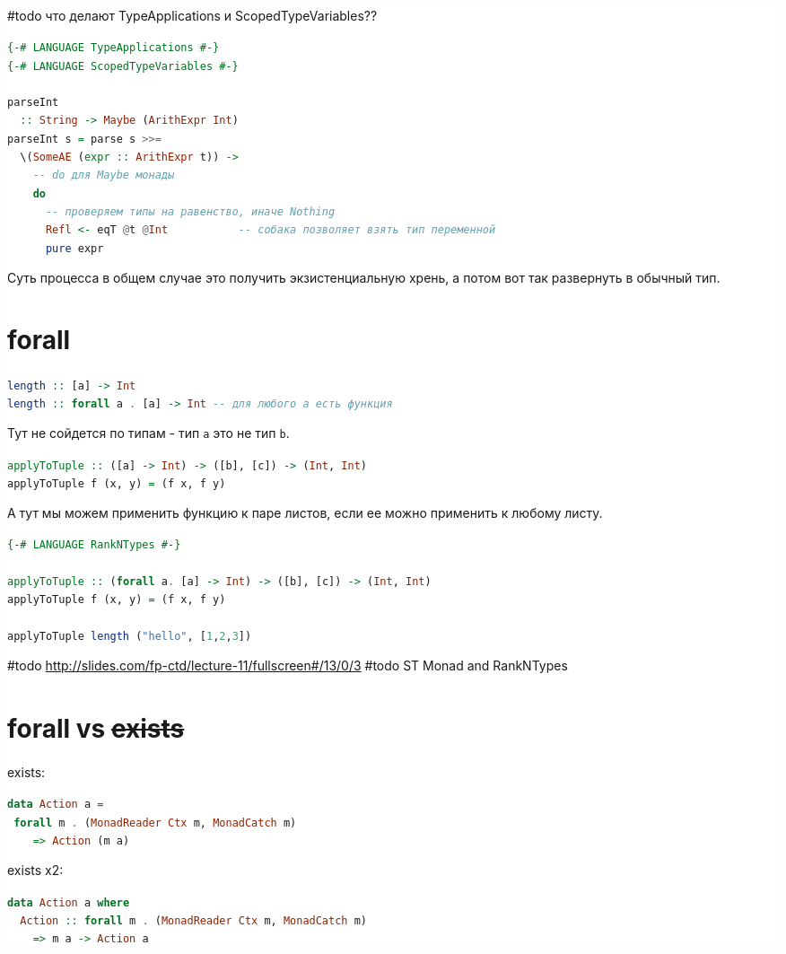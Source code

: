 #todo что делают TypeApplications и ScopedTypeVariables??

```haskell
{-# LANGUAGE TypeApplications #-}
{-# LANGUAGE ScopedTypeVariables #-}

parseInt
  :: String -> Maybe (ArithExpr Int)
parseInt s = parse s >>=
  \(SomeAE (expr :: ArithExpr t)) ->
    -- do для Maybe монады
    do
	  -- проверяем типы на равенство, иначе Nothing
      Refl <- eqT @t @Int   		-- собака позволяет взять тип переменной
      pure expr
```

Суть процесса в общем случае это получить экзистенциальную хрень, а потом вот так развернуть в обычный тип.

# forall
```haskell
length :: [a] -> Int
length :: forall a . [a] -> Int -- для любого a есть функция
```

Тут не сойдется по типам - тип `a` это не тип `b`.
```haskell
applyToTuple :: ([a] -> Int) -> ([b], [c]) -> (Int, Int)
applyToTuple f (x, y) = (f x, f y)
```

А тут мы можем применить функцию к паре листов, если ее можно применить к любому листу.
```haskell
{-# LANGUAGE RankNTypes #-}

applyToTuple :: (forall a. [a] -> Int) -> ([b], [c]) -> (Int, Int)
applyToTuple f (x, y) = (f x, f y)

applyToTuple length ("hello", [1,2,3])
```

#todo http://slides.com/fp-ctd/lecture-11/fullscreen#/13/0/3
#todo ST Monad and RankNTypes

# forall vs ~~exists~~
exists:
```haskell
data Action a = 
 forall m . (MonadReader Ctx m, MonadCatch m)
 	=> Action (m a)
```
exists x2:
```haskell
data Action a where 
  Action :: forall m . (MonadReader Ctx m, MonadCatch m)
   	=> m a -> Action a
```
